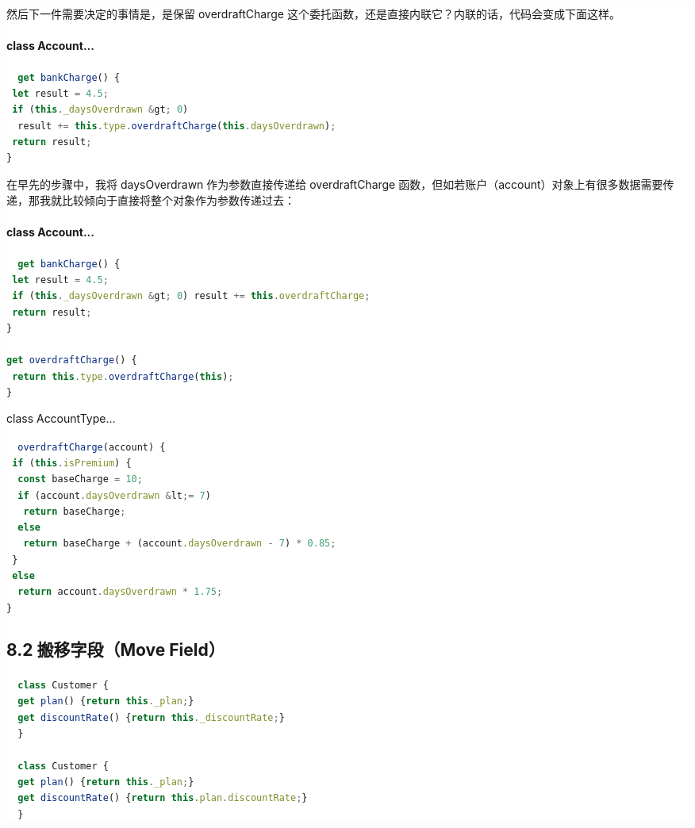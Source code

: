 然后下一件需要决定的事情是，是保留 overdraftCharge 这个委托函数，还是直接内联它？内联的话，代码会变成下面这样。

#### class Account...

```js
  get bankCharge() {
 let result = 4.5;
 if (this._daysOverdrawn &gt; 0)
  result += this.type.overdraftCharge(this.daysOverdrawn);
 return result;
}
```

在早先的步骤中，我将 daysOverdrawn 作为参数直接传递给 overdraftCharge 函数，但如若账户（account）对象上有很多数据需要传递，那我就比较倾向于直接将整个对象作为参数传递过去：

#### class Account...

```js
  get bankCharge() {
 let result = 4.5;
 if (this._daysOverdrawn &gt; 0) result += this.overdraftCharge;
 return result;
}

get overdraftCharge() {
 return this.type.overdraftCharge(this);
}
```

class AccountType…

```js
  overdraftCharge(account) {
 if (this.isPremium) {
  const baseCharge = 10;
  if (account.daysOverdrawn &lt;= 7)
   return baseCharge;
  else
   return baseCharge + (account.daysOverdrawn - 7) * 0.85;
 }
 else
  return account.daysOverdrawn * 1.75;
}
```

## 8.2 搬移字段（Move Field）

```js
  class Customer {
  get plan() {return this._plan;}
  get discountRate() {return this._discountRate;}
  }

  class Customer {
  get plan() {return this._plan;}
  get discountRate() {return this.plan.discountRate;}
  }
```
